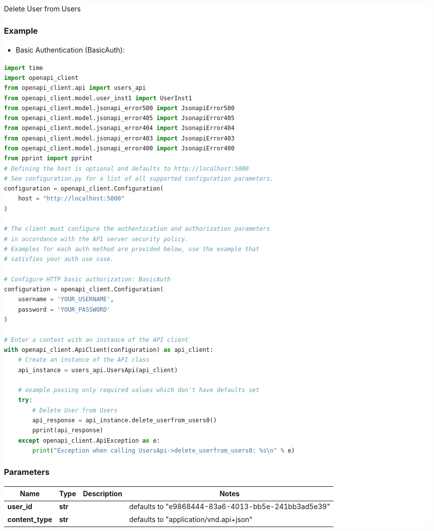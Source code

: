 Delete User from Users

### Example

* Basic Authentication (BasicAuth):
```python
import time
import openapi_client
from openapi_client.api import users_api
from openapi_client.model.user_inst1 import UserInst1
from openapi_client.model.jsonapi_error500 import JsonapiError500
from openapi_client.model.jsonapi_error405 import JsonapiError405
from openapi_client.model.jsonapi_error404 import JsonapiError404
from openapi_client.model.jsonapi_error403 import JsonapiError403
from openapi_client.model.jsonapi_error400 import JsonapiError400
from pprint import pprint
# Defining the host is optional and defaults to http://localhost:5000
# See configuration.py for a list of all supported configuration parameters.
configuration = openapi_client.Configuration(
    host = "http://localhost:5000"
)

# The client must configure the authentication and authorization parameters
# in accordance with the API server security policy.
# Examples for each auth method are provided below, use the example that
# satisfies your auth use case.

# Configure HTTP basic authorization: BasicAuth
configuration = openapi_client.Configuration(
    username = 'YOUR_USERNAME',
    password = 'YOUR_PASSWORD'
)

# Enter a context with an instance of the API client
with openapi_client.ApiClient(configuration) as api_client:
    # Create an instance of the API class
    api_instance = users_api.UsersApi(api_client)

    # example passing only required values which don't have defaults set
    try:
        # Delete User from Users
        api_response = api_instance.delete_userfrom_users0()
        pprint(api_response)
    except openapi_client.ApiException as e:
        print("Exception when calling UsersApi->delete_userfrom_users0: %s\n" % e)
```


### Parameters

Name | Type | Description  | Notes
------------- | ------------- | ------------- | -------------
 **user_id** | **str**|  | defaults to "e9868444-83a6-4013-bb5e-241bb3ad5e39"
 **content_type** | **str**|  | defaults to "application/vnd.api+json"
